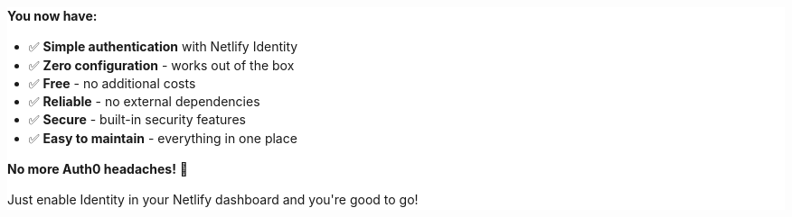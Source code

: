 **You now have:**
- ✅ **Simple authentication** with Netlify Identity
- ✅ **Zero configuration** - works out of the box
- ✅ **Free** - no additional costs
- ✅ **Reliable** - no external dependencies
- ✅ **Secure** - built-in security features
- ✅ **Easy to maintain** - everything in one place

**No more Auth0 headaches!** 🎉

Just enable Identity in your Netlify dashboard and you're good to go!

